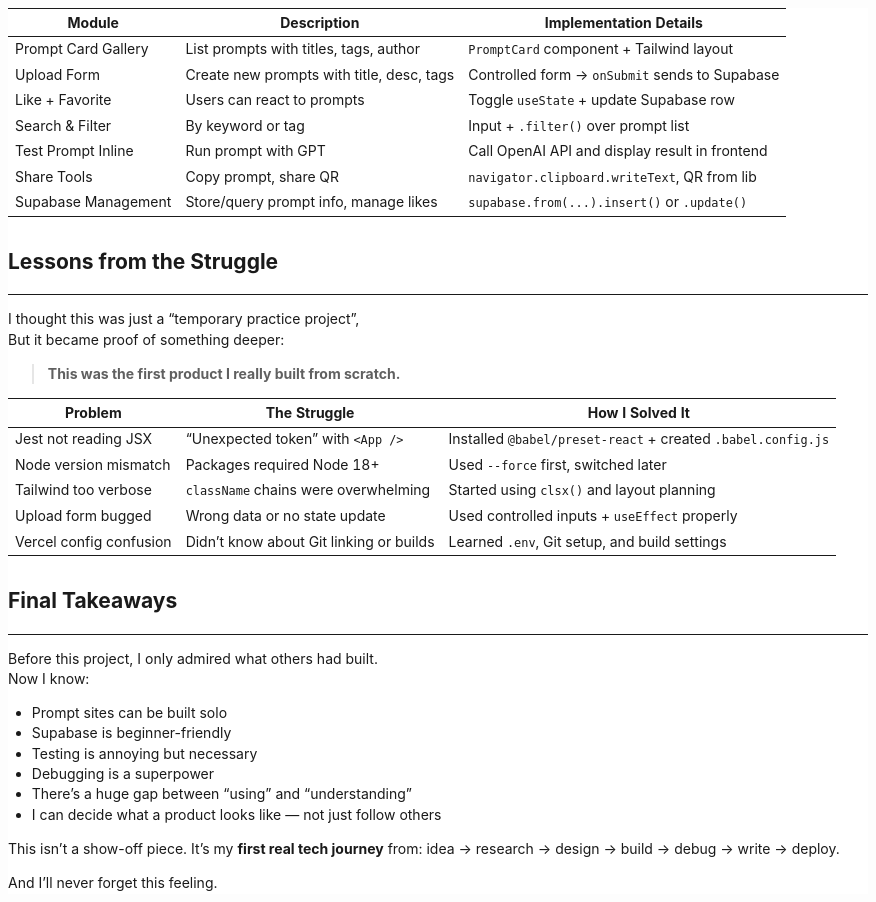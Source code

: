| Module                 | Description                                  | Implementation Details                                                |
| ----------------------| -------------------------------------------- | --------------------------------------------------------------------- |
| Prompt Card Gallery    | List prompts with titles, tags, author       | `PromptCard` component + Tailwind layout                             |
| Upload Form            | Create new prompts with title, desc, tags    | Controlled form → `onSubmit` sends to Supabase                       |
| Like + Favorite        | Users can react to prompts                   | Toggle `useState` + update Supabase row                              |
| Search & Filter        | By keyword or tag                            | Input + `.filter()` over prompt list                                 |
| Test Prompt Inline     | Run prompt with GPT                          | Call OpenAI API and display result in frontend                       |
| Share Tools            | Copy prompt, share QR                        | `navigator.clipboard.writeText`, QR from lib                         |
| Supabase Management    | Store/query prompt info, manage likes        | `supabase.from(...).insert()` or `.update()`                         |



## Lessons from the Struggle
---
I thought this was just a “temporary practice project”,  
But it became proof of something deeper:  
> **This was the first product I really built from scratch.**

| Problem                         | The Struggle                             | How I Solved It                                               |
| ------------------------------ | ---------------------------------------- | ------------------------------------------------------------- |
| Jest not reading JSX           | “Unexpected token” with `<App />`        | Installed `@babel/preset-react` + created `.babel.config.js` |
| Node version mismatch          | Packages required Node 18+               | Used `--force` first, switched later                          |
| Tailwind too verbose           | `className` chains were overwhelming     | Started using `clsx()` and layout planning                    |
| Upload form bugged             | Wrong data or no state update            | Used controlled inputs + `useEffect` properly                 |
| Vercel config confusion        | Didn’t know about Git linking or builds  | Learned `.env`, Git setup, and build settings                 |



## Final Takeaways
---
Before this project, I only admired what others had built.  
Now I know:

- Prompt sites can be built solo  
- Supabase is beginner-friendly  
- Testing is annoying but necessary  
- Debugging is a superpower  
- There’s a huge gap between “using” and “understanding”  
- I can decide what a product looks like — not just follow others

This isn’t a show-off piece. It’s my **first real tech journey** from:
idea → research → design → build → debug → write → deploy.

And I’ll never forget this feeling.
